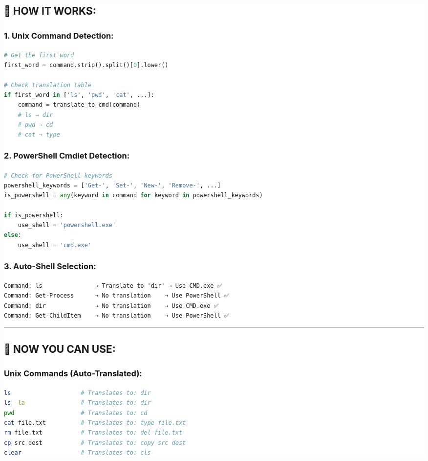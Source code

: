 
## 🎯 **HOW IT WORKS:**

### **1. Unix Command Detection:**
```python
# Get the first word
first_word = command.strip().split()[0].lower()

# Check translation table
if first_word in ['ls', 'pwd', 'cat', ...]:
    command = translate_to_cmd(command)
    # ls → dir
    # pwd → cd
    # cat → type
```

### **2. PowerShell Cmdlet Detection:**
```python
# Check for PowerShell keywords
powershell_keywords = ['Get-', 'Set-', 'New-', 'Remove-', ...]
is_powershell = any(keyword in command for keyword in powershell_keywords)

if is_powershell:
    use_shell = 'powershell.exe'
else:
    use_shell = 'cmd.exe'
```

### **3. Auto-Shell Selection:**
```
Command: ls               → Translate to 'dir' → Use CMD.exe ✅
Command: Get-Process      → No translation    → Use PowerShell ✅
Command: dir              → No translation    → Use CMD.exe ✅
Command: Get-ChildItem    → No translation    → Use PowerShell ✅
```

---

## 🚀 **NOW YOU CAN USE:**

### **Unix Commands (Auto-Translated):**
```bash
ls                    # Translates to: dir
ls -la                # Translates to: dir
pwd                   # Translates to: cd
cat file.txt          # Translates to: type file.txt
rm file.txt           # Translates to: del file.txt
cp src dest           # Translates to: copy src dest
clear                 # Translates to: cls
```

